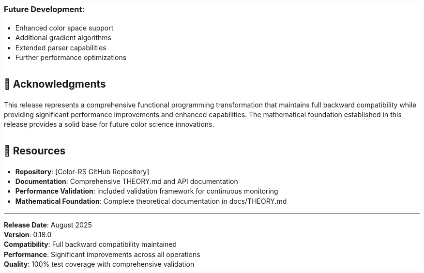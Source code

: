 ### Future Development:
- Enhanced color space support
- Additional gradient algorithms
- Extended parser capabilities
- Further performance optimizations

## 📝 Acknowledgments

This release represents a comprehensive functional programming transformation that maintains full backward compatibility while providing significant performance improvements and enhanced capabilities. The mathematical foundation established in this release provides a solid base for future color science innovations.

## 🔗 Resources

- **Repository**: [Color-RS GitHub Repository]
- **Documentation**: Comprehensive THEORY.md and API documentation
- **Performance Validation**: Included validation framework for continuous monitoring
- **Mathematical Foundation**: Complete theoretical documentation in docs/THEORY.md

---

**Release Date**: August 2025  
**Version**: 0.18.0  
**Compatibility**: Full backward compatibility maintained  
**Performance**: Significant improvements across all operations  
**Quality**: 100% test coverage with comprehensive validation
